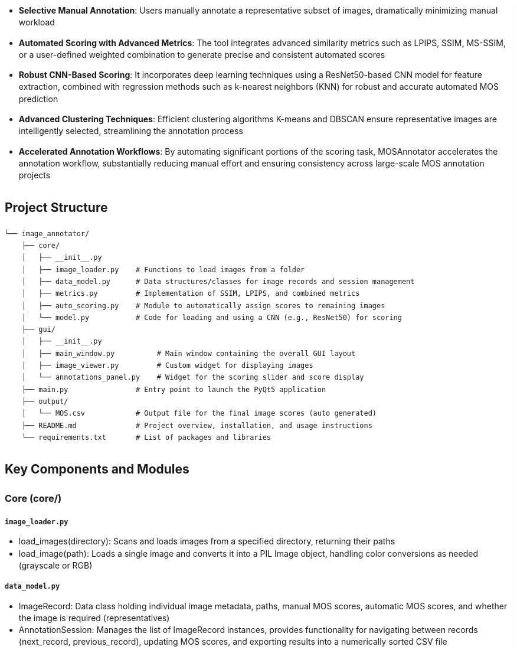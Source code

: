 - **Selective Manual Annotation**: Users manually annotate a representative subset of images, dramatically minimizing manual workload

- **Automated Scoring with Advanced Metrics**: The tool integrates advanced similarity metrics such as LPIPS, SSIM, MS-SSIM, or a user-defined weighted combination to generate precise and consistent automated scores

- **Robust CNN-Based Scoring**: It incorporates deep learning techniques using a ResNet50-based CNN model for feature extraction, combined with regression methods such as k-nearest neighbors (KNN) for robust and accurate automated MOS prediction

- **Advanced Clustering Techniques**: Efficient clustering algorithms K-means and DBSCAN ensure representative images are intelligently selected, streamlining the annotation process

- **Accelerated Annotation Workflows**: By automating significant portions of the scoring task, MOSAnnotator accelerates the annotation workflow, substantially reducing manual effort and ensuring consistency across large-scale MOS annotation projects


## Project Structure
```
└── image_annotator/
    ├── core/
    │   ├── __init__.py
    │   ├── image_loader.py    # Functions to load images from a folder
    │   ├── data_model.py      # Data structures/classes for image records and session management
    │   ├── metrics.py         # Implementation of SSIM, LPIPS, and combined metrics
    │   ├── auto_scoring.py    # Module to automatically assign scores to remaining images
    │   └── model.py           # Code for loading and using a CNN (e.g., ResNet50) for scoring
    ├── gui/
    │   ├── __init__.py
    │   ├── main_window.py          # Main window containing the overall GUI layout
    │   ├── image_viewer.py         # Custom widget for displaying images
    │   └── annotations_panel.py    # Widget for the scoring slider and score display
    ├── main.py                # Entry point to launch the PyQt5 application
    ├── output/
    │   └── MOS.csv            # Output file for the final image scores (auto generated)
    ├── README.md              # Project overview, installation, and usage instructions
    └── requirements.txt       # List of packages and libraries
```


## Key Components and Modules
### Core (core/)
**```image_loader.py```**
- load_images(directory): Scans and loads images from a specified directory, returning their paths
- load_image(path): Loads a single image and converts it into a PIL Image object, handling color conversions as needed (grayscale or RGB)

**```data_model.py```**
- ImageRecord: Data class holding individual image metadata, paths, manual MOS scores, automatic MOS scores, and whether the image is required (representatives)
- AnnotationSession: Manages the list of ImageRecord instances, provides functionality for navigating between records (next_record, previous_record), updating MOS scores, and exporting results into a numerically sorted CSV file
